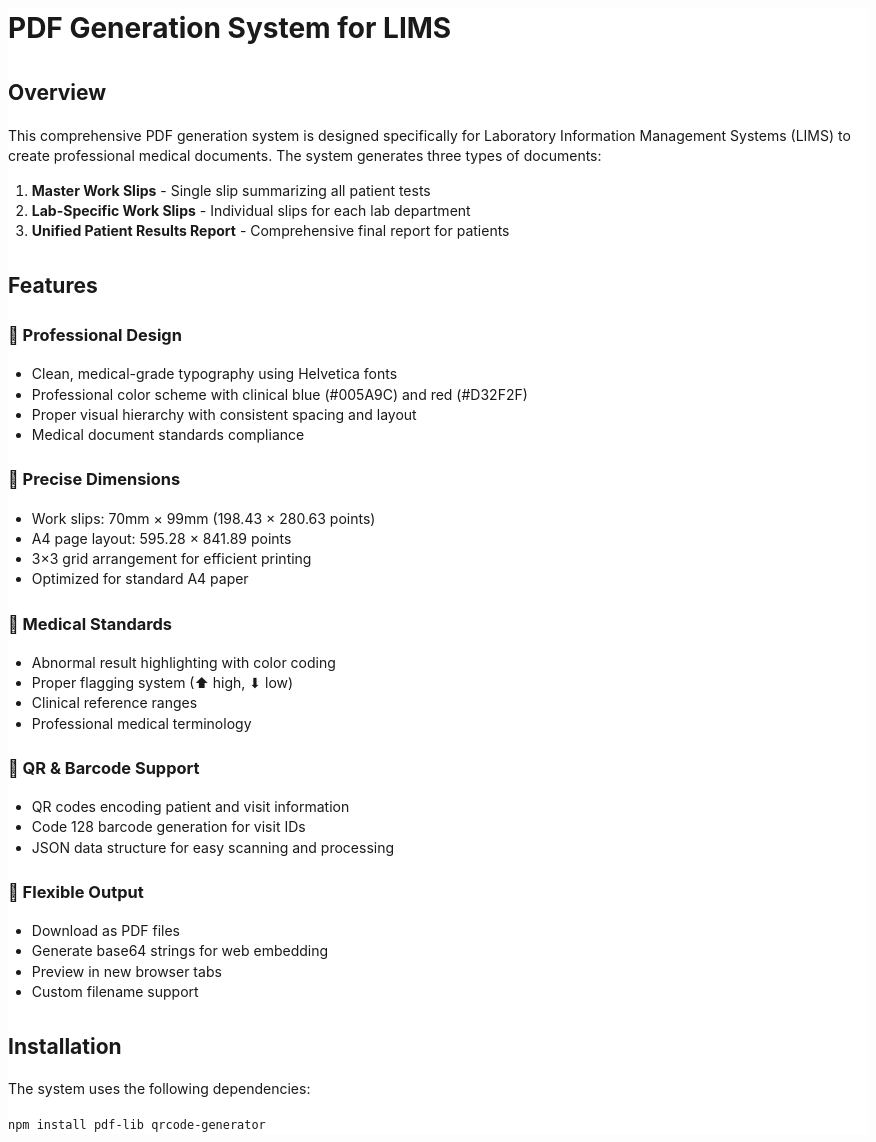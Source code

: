 # PDF Generation System for LIMS

## Overview

This comprehensive PDF generation system is designed specifically for Laboratory Information Management Systems (LIMS) to create professional medical documents. The system generates three types of documents:

1. **Master Work Slips** - Single slip summarizing all patient tests
2. **Lab-Specific Work Slips** - Individual slips for each lab department
3. **Unified Patient Results Report** - Comprehensive final report for patients

## Features

### 🎨 Professional Design
- Clean, medical-grade typography using Helvetica fonts
- Professional color scheme with clinical blue (#005A9C) and red (#D32F2F)
- Proper visual hierarchy with consistent spacing and layout
- Medical document standards compliance

### 📏 Precise Dimensions
- Work slips: 70mm × 99mm (198.43 × 280.63 points)
- A4 page layout: 595.28 × 841.89 points
- 3×3 grid arrangement for efficient printing
- Optimized for standard A4 paper

### 🏥 Medical Standards
- Abnormal result highlighting with color coding
- Proper flagging system (⬆ high, ⬇ low)
- Clinical reference ranges
- Professional medical terminology

### 📱 QR & Barcode Support
- QR codes encoding patient and visit information
- Code 128 barcode generation for visit IDs
- JSON data structure for easy scanning and processing

### 🔧 Flexible Output
- Download as PDF files
- Generate base64 strings for web embedding
- Preview in new browser tabs
- Custom filename support

## Installation

The system uses the following dependencies:

```bash
npm install pdf-lib qrcode-generator
```
